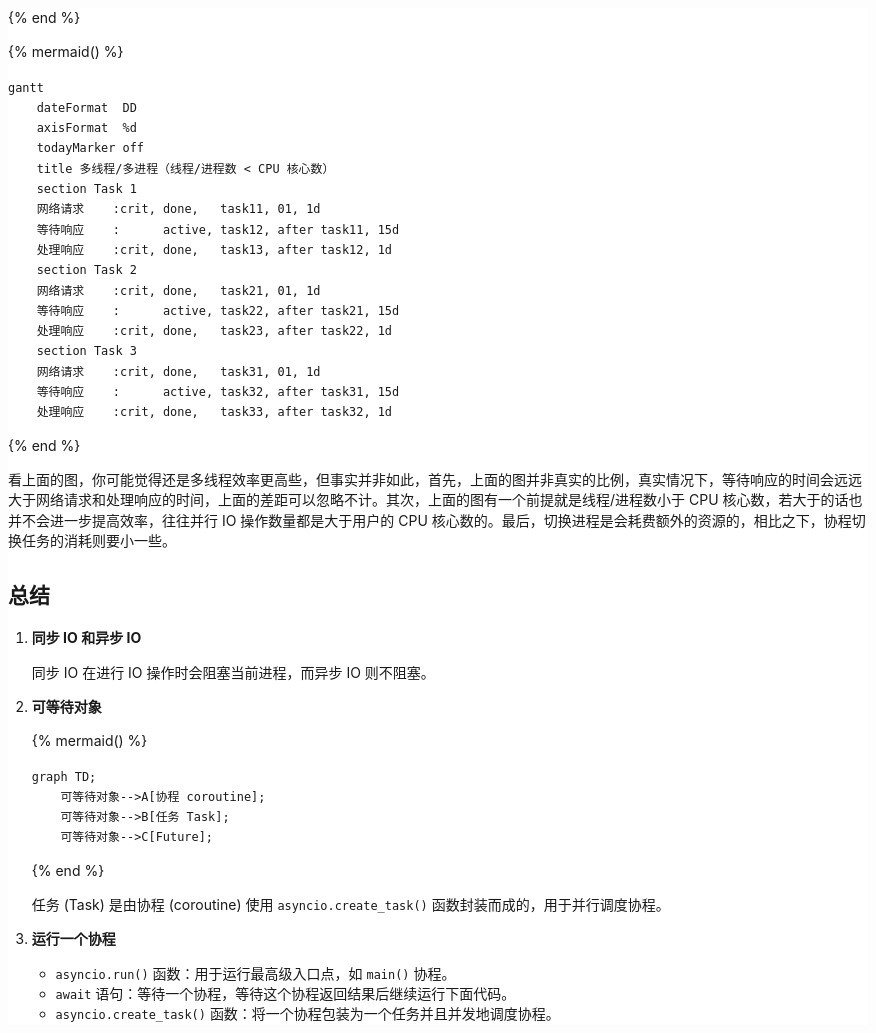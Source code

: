 {% end %}

{% mermaid() %}

```mermaid
gantt
    dateFormat  DD
    axisFormat  %d
    todayMarker off
    title 多线程/多进程（线程/进程数 < CPU 核心数）
    section Task 1
    网络请求    :crit, done,   task11, 01, 1d
    等待响应    :      active, task12, after task11, 15d
    处理响应    :crit, done,   task13, after task12, 1d
    section Task 2
    网络请求    :crit, done,   task21, 01, 1d
    等待响应    :      active, task22, after task21, 15d
    处理响应    :crit, done,   task23, after task22, 1d
    section Task 3
    网络请求    :crit, done,   task31, 01, 1d
    等待响应    :      active, task32, after task31, 15d
    处理响应    :crit, done,   task33, after task32, 1d
```

{% end %}

看上面的图，你可能觉得还是多线程效率更高些，但事实并非如此，首先，上面的图并非真实的比例，真实情况下，等待响应的时间会远远大于网络请求和处理响应的时间，上面的差距可以忽略不计。其次，上面的图有一个前提就是线程/进程数小于 CPU 核心数，若大于的话也并不会进一步提高效率，往往并行 IO 操作数量都是大于用户的 CPU 核心数的。最后，切换进程是会耗费额外的资源的，相比之下，协程切换任务的消耗则要小一些。

## 总结

1.  **同步 IO 和异步 IO**

    同步 IO 在进行 IO 操作时会阻塞当前进程，而异步 IO 则不阻塞。

2.  **可等待对象**

    {% mermaid() %}

    ```mermaid
    graph TD;
        可等待对象-->A[协程 coroutine];
        可等待对象-->B[任务 Task];
        可等待对象-->C[Future];
    ```

    {% end %}

    任务 (Task) 是由协程 (coroutine) 使用 `asyncio.create_task()` 函数封装而成的，用于并行调度协程。

3.  **运行一个协程**

    - `asyncio.run()` 函数：用于运行最高级入口点，如 `main()` 协程。
    - `await` 语句：等待一个协程，等待这个协程返回结果后继续运行下面代码。
    - `asyncio.create_task()` 函数：将一个协程包装为一个任务并且并发地调度协程。
